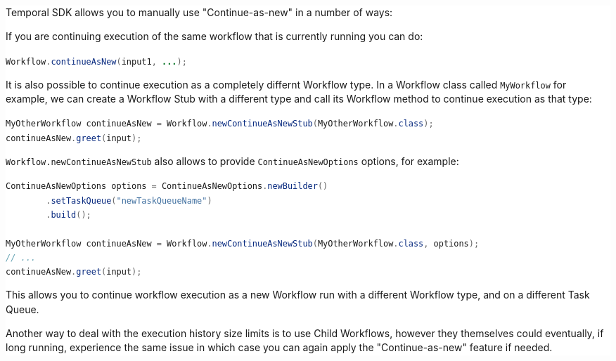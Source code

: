Temporal SDK allows you to manually use "Continue-as-new" in a number of ways:

If you are continuing execution of the same workflow that is currently running you can do:

```java
Workflow.continueAsNew(input1, ...);
```

It is also possible to continue execution as a completely differnt Workflow type.
In a Workflow class called `MyWorkflow` for example, we can create a Workflow Stub with a different type and
call its Workflow method to continue execution as that type:

```java
MyOtherWorkflow continueAsNew = Workflow.newContinueAsNewStub(MyOtherWorkflow.class);
continueAsNew.greet(input);
```

`Workflow.newContinueAsNewStub` also allows to provide `ContinueAsNewOptions` options, for example:

```java
ContinueAsNewOptions options = ContinueAsNewOptions.newBuilder()
        .setTaskQueue("newTaskQueueName")
        .build();

MyOtherWorkflow continueAsNew = Workflow.newContinueAsNewStub(MyOtherWorkflow.class, options);
// ...
continueAsNew.greet(input);
```

This allows you to continue workflow execution as a new Workflow run with a different Workflow type,
and on a different Task Queue.

Another way to deal with the execution history size limits is to use Child Workflows, however
they themselves could eventually, if long running, experience the same issue in which case you can again
apply the "Continue-as-new" feature if needed.
